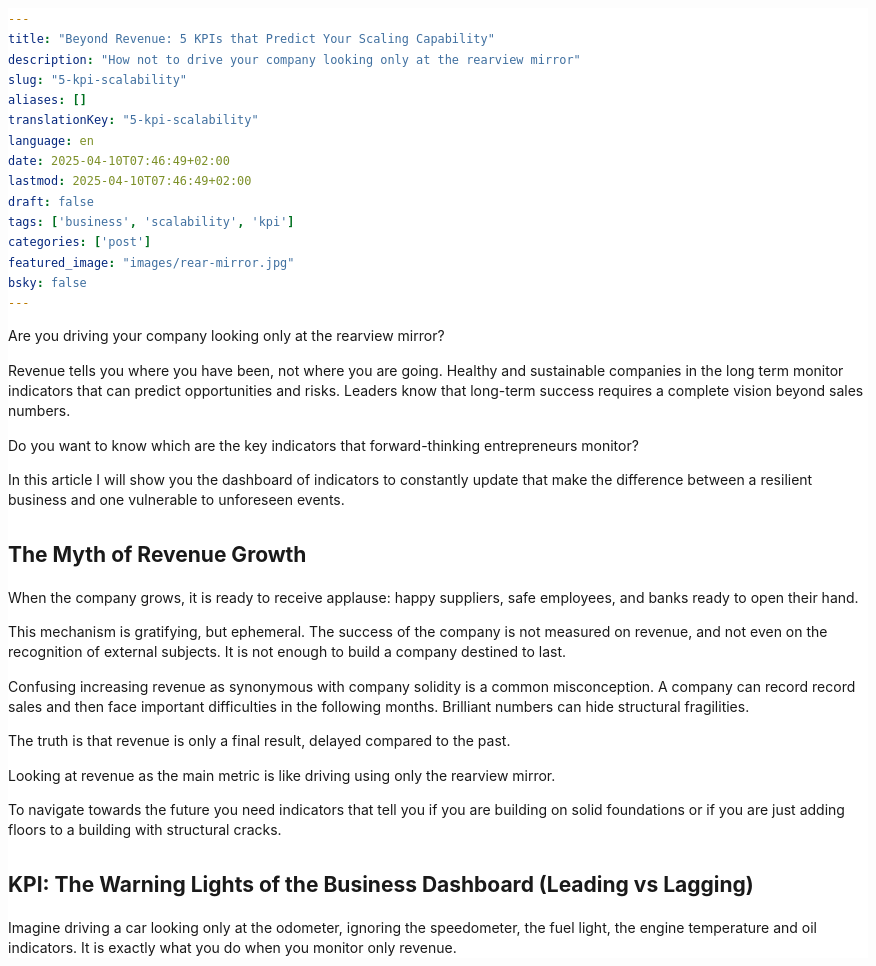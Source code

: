 ```yaml
---
title: "Beyond Revenue: 5 KPIs that Predict Your Scaling Capability"
description: "How not to drive your company looking only at the rearview mirror"
slug: "5-kpi-scalability"
aliases: []
translationKey: "5-kpi-scalability"
language: en
date: 2025-04-10T07:46:49+02:00
lastmod: 2025-04-10T07:46:49+02:00
draft: false 
tags: ['business', 'scalability', 'kpi']
categories: ['post']
featured_image: "images/rear-mirror.jpg"
bsky: false
---
```


Are you driving your company looking only at the rearview mirror?

Revenue tells you where you have been, not where you are going. Healthy and sustainable companies in the long term monitor indicators that can predict opportunities and risks. Leaders know that long-term success requires a complete vision beyond sales numbers.

Do you want to know which are the key indicators that forward-thinking entrepreneurs monitor?

In this article I will show you the dashboard of indicators to constantly update that make the difference between a resilient business and one vulnerable to unforeseen events.

## The Myth of Revenue Growth

When the company grows, it is ready to receive applause: happy suppliers, safe employees, and banks ready to open their hand.

This mechanism is gratifying, but ephemeral. The success of the company is not measured on revenue, and not even on the recognition of external subjects. It is not enough to build a company destined to last.

Confusing increasing revenue as synonymous with company solidity is a common misconception. A company can record record sales and then face important difficulties in the following months. Brilliant numbers can hide structural fragilities.

The truth is that revenue is only a final result, delayed compared to the past.

Looking at revenue as the main metric is like driving using only the rearview mirror.

To navigate towards the future you need indicators that tell you if you are building on solid foundations or if you are just adding floors to a building with structural cracks.

## KPI: The Warning Lights of the Business Dashboard (Leading vs Lagging)

Imagine driving a car looking only at the odometer, ignoring the speedometer, the fuel light, the engine temperature and oil indicators. It is exactly what you do when you monitor only revenue.


[^1]: A clarification on the difference between metric, indicator, and KPI that are often used interchangeably: **metric**: data that is measured (e.g. km traveled), **indicator**: representation tool that gives meaning to the metric (e.g. odometer), **KPI**: a set of indicators that evaluates progress towards critical objectives (e.g. arrival time at destination), **objective**: direction to be taken in a precise area (e.g. arriving in Paris), **target**: quantitative value associated with an objective in the metric (e.g. if the metric is hours of travel, arriving in Paris within 10 hours)
[^3]: This parameter is valid in companies that set growth, especially in long periods, as a true strategy and believe in it. Otherwise, it can express a stagnant culture. In general, it depends on how objective we are in defining key talents with respect to the strategic objective.